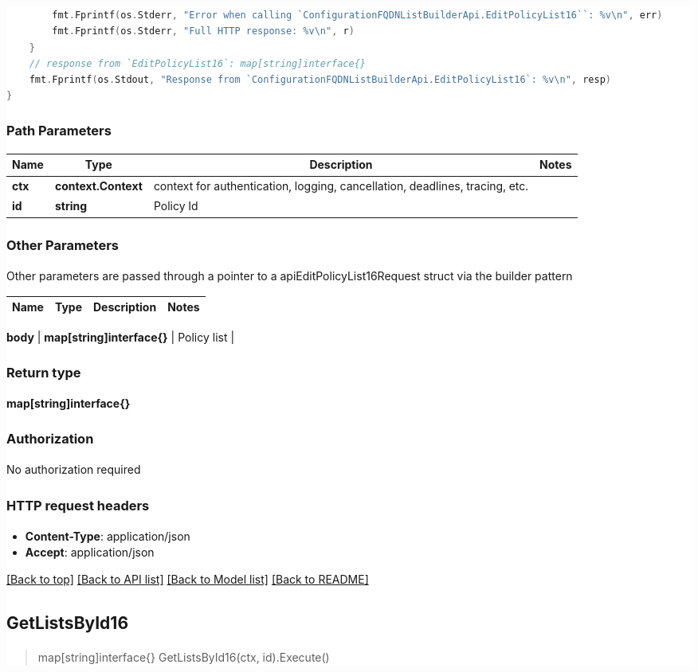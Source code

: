 ```go
        fmt.Fprintf(os.Stderr, "Error when calling `ConfigurationFQDNListBuilderApi.EditPolicyList16``: %v\n", err)
        fmt.Fprintf(os.Stderr, "Full HTTP response: %v\n", r)
    }
    // response from `EditPolicyList16`: map[string]interface{}
    fmt.Fprintf(os.Stdout, "Response from `ConfigurationFQDNListBuilderApi.EditPolicyList16`: %v\n", resp)
}
```

### Path Parameters


Name | Type | Description  | Notes
------------- | ------------- | ------------- | -------------
**ctx** | **context.Context** | context for authentication, logging, cancellation, deadlines, tracing, etc.
**id** | **string** | Policy Id | 

### Other Parameters

Other parameters are passed through a pointer to a apiEditPolicyList16Request struct via the builder pattern


Name | Type | Description  | Notes
------------- | ------------- | ------------- | -------------

 **body** | **map[string]interface{}** | Policy list | 

### Return type

**map[string]interface{}**

### Authorization

No authorization required

### HTTP request headers

- **Content-Type**: application/json
- **Accept**: application/json

[[Back to top]](#) [[Back to API list]](../README.md#documentation-for-api-endpoints)
[[Back to Model list]](../README.md#documentation-for-models)
[[Back to README]](../README.md)


## GetListsById16

> map[string]interface{} GetListsById16(ctx, id).Execute()




